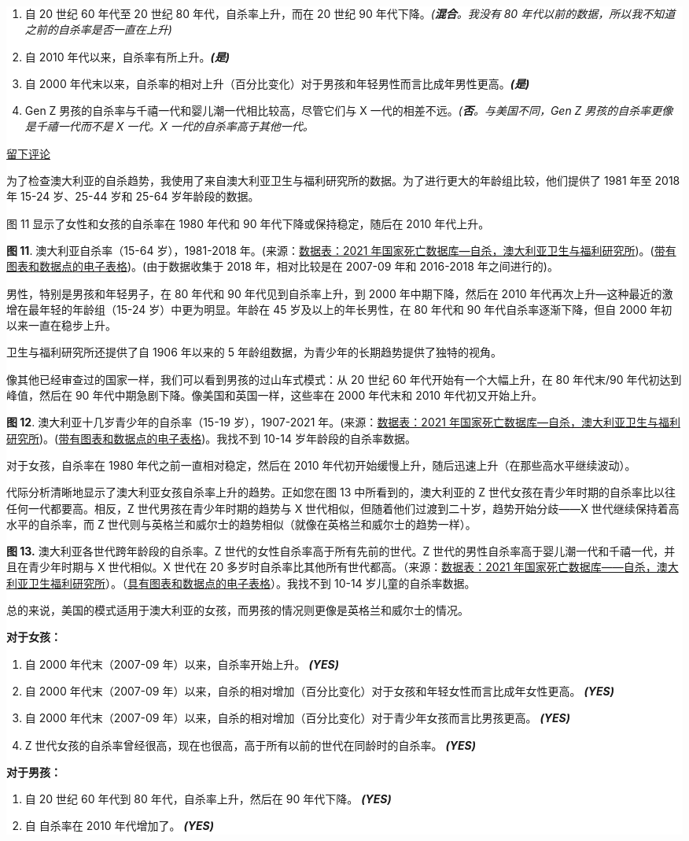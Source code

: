1.  自 20 世纪 60 年代至 20 世纪 80 年代，自杀率上升，而在 20 世纪 90 年代下降。*(**混合**。我没有 80 年代以前的数据，所以我不知道之前的自杀率是否一直在上升)*

1.  自 2010 年代以来，自杀率有所上升。***(是)***

1.  自 2000 年代末以来，自杀率的相对上升（百分比变化）对于男孩和年轻男性而言比成年男性更高。***(是)***

1.  Gen Z 男孩的自杀率与千禧一代和婴儿潮一代相比较高，尽管它们与 X 一代的相差不远。*(**否**。与美国不同，Gen Z 男孩的自杀率更像是千禧一代而不是 X 一代。X 一代的自杀率高于其他一代。*

[留下评论](https://www.afterbabel.com/p/anglo-teen-suicide/comments)

为了检查澳大利亚的自杀趋势，我使用了来自澳大利亚卫生与福利研究所的数据。为了进行更大的年龄组比较，他们提供了 1981 年至 2018 年 15-24 岁、25-44 岁和 25-64 岁年龄段的数据。

图 11 显示了女性和女孩的自杀率在 1980 年代和 90 年代下降或保持稳定，随后在 2010 年代上升。

**图 11**. 澳大利亚自杀率（15-64 岁），1981-2018 年。(来源：[数据表：2021 年国家死亡数据库—自杀，澳大利亚卫生与福利研究所](https://www.aihw.gov.au/suicide-self-harm-monitoring/data/data-downloads))。([带有图表和数据点的电子表格](https://docs.google.com/spreadsheets/d/1ZK1cFwVx1tOtLqS5AaBd6kHkE0e42QF5JRUvmFNGHnk/edit#gid=1733845498))。(由于数据收集于 2018 年，相对比较是在 2007-09 年和 2016-2018 年之间进行的)。

男性，特别是男孩和年轻男子，在 80 年代和 90 年代见到自杀率上升，到 2000 年中期下降，然后在 2010 年代再次上升—这种最近的激增在最年轻的年龄组（15-24 岁）中更为明显。年龄在 45 岁及以上的年长男性，在 80 年代和 90 年代自杀率逐渐下降，但自 2000 年初以来一直在稳步上升。

卫生与福利研究所还提供了自 1906 年以来的 5 年龄组数据，为青少年的长期趋势提供了独特的视角。

像其他已经审查过的国家一样，我们可以看到男孩的过山车式模式：从 20 世纪 60 年代开始有一个大幅上升，在 80 年代末/90 年代初达到峰值，然后在 90 年代中期急剧下降。像美国和英国一样，这些率在 2000 年代末和 2010 年代初又开始上升。

**图 12**. 澳大利亚十几岁青少年的自杀率（15-19 岁），1907-2021 年。(来源：[数据表：2021 年国家死亡数据库—自杀，澳大利亚卫生与福利研究所](https://www.aihw.gov.au/suicide-self-harm-monitoring/data/data-downloads))。([带有图表和数据点的电子表格](https://docs.google.com/spreadsheets/d/1_3qfJ0nOUVYWWaUsKLY6UGZflnBl0pZNeZKJEJErQNo/edit#gid=1012723557))。我找不到 10-14 岁年龄段的自杀率数据。

对于女孩，自杀率在 1980 年代之前一直相对稳定，然后在 2010 年代初开始缓慢上升，随后迅速上升（在那些高水平继续波动）。

代际分析清晰地显示了澳大利亚女孩自杀率上升的趋势。正如您在图 13 中所看到的，澳大利亚的 Z 世代女孩在青少年时期的自杀率比以往任何一代都要高。相反，Z 世代男孩在青少年时期的趋势与 X 世代相似，但随着他们过渡到二十岁，趋势开始分歧——X 世代继续保持着高水平的自杀率，而 Z 世代则与英格兰和威尔士的趋势相似（就像在英格兰和威尔士的趋势一样）。

**图 13.** 澳大利亚各世代跨年龄段的自杀率。Z 世代的女性自杀率高于所有先前的世代。Z 世代的男性自杀率高于婴儿潮一代和千禧一代，并且在青少年时期与 X 世代相似。X 世代在 20 多岁时自杀率比其他所有世代都高。（来源：[数据表：2021 年国家死亡数据库——自杀，澳大利亚卫生福利研究所](https://www.aihw.gov.au/suicide-self-harm-monitoring/data/data-downloads)）。（[具有图表和数据点的电子表格](https://docs.google.com/spreadsheets/d/1_3qfJ0nOUVYWWaUsKLY6UGZflnBl0pZNeZKJEJErQNo/edit#gid=1012723557)）。我找不到 10-14 岁儿童的自杀率数据。

总的来说，美国的模式适用于澳大利亚的女孩，而男孩的情况则更像是英格兰和威尔士的情况。

**对于女孩：**

1.  自 2000 年代末（2007-09 年）以来，自杀率开始上升。 ***(YES)***

1.  自 2000 年代末（2007-09 年）以来，自杀的相对增加（百分比变化）对于女孩和年轻女性而言比成年女性更高。 ***(YES)***

1.  自 2000 年代末（2007-09 年）以来，自杀的相对增加（百分比变化）对于青少年女孩而言比男孩更高。 ***(YES)***

1.  Z 世代女孩的自杀率曾经很高，现在也很高，高于所有以前的世代在同龄时的自杀率。 ***(YES)***

**对于男孩：**

1.  自 20 世纪 60 年代到 80 年代，自杀率上升，然后在 90 年代下降。 ***(YES)***

1.  自   自杀率在 2010 年代增加了。 ***(YES)***
